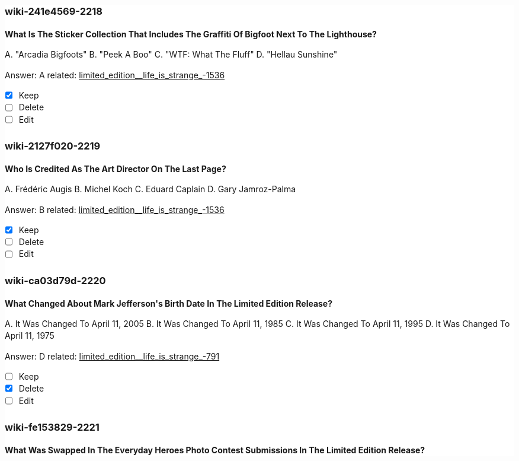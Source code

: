 ### wiki-241e4569-2218

**What Is The Sticker Collection That Includes The Graffiti Of Bigfoot Next To The Lighthouse?**

A. "Arcadia Bigfoots"
B. "Peek A Boo"
C. "WTF: What The Fluff"
D. "Hellau Sunshine"

Answer: A
related: [limited_edition__life_is_strange_-1536](../wiki-pages-chunks/limited_edition__life_is_strange_-1536.txt)

- [x] Keep
- [ ] Delete
- [ ] Edit

### wiki-2127f020-2219

**Who Is Credited As The Art Director On The Last Page?**

A. Frédéric Augis
B. Michel Koch
C. Eduard Caplain
D. Gary Jamroz-Palma

Answer: B
related: [limited_edition__life_is_strange_-1536](../wiki-pages-chunks/limited_edition__life_is_strange_-1536.txt)

- [x] Keep
- [ ] Delete
- [ ] Edit

### wiki-ca03d79d-2220

**What Changed About Mark Jefferson's Birth Date In The Limited Edition Release?**

A. It Was Changed To April 11, 2005
B. It Was Changed To April 11, 1985
C. It Was Changed To April 11, 1995
D. It Was Changed To April 11, 1975

Answer: D
related: [limited_edition__life_is_strange_-791](../wiki-pages-chunks/limited_edition__life_is_strange_-791.txt)

- [ ] Keep
- [x] Delete
- [ ] Edit

### wiki-fe153829-2221

**What Was Swapped In The Everyday Heroes Photo Contest Submissions In The Limited Edition Release?**
